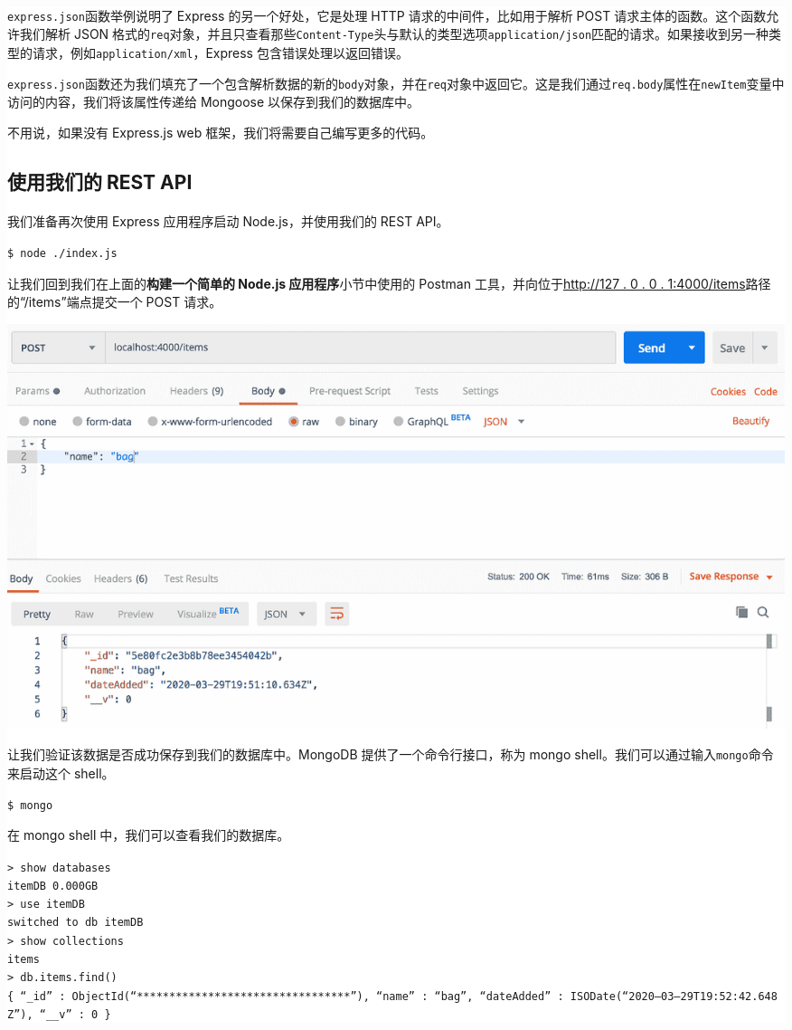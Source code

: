 `express.json`函数举例说明了 Express 的另一个好处，它是处理 HTTP 请求的中间件，比如用于解析 POST 请求主体的函数。这个函数允许我们解析 JSON 格式的`req`对象，并且只查看那些`Content-Type`头与默认的类型选项`application/json`匹配的请求。如果接收到另一种类型的请求，例如`application/xml`，Express 包含错误处理以返回错误。

`express.json`函数还为我们填充了一个包含解析数据的新的`body`对象，并在`req`对象中返回它。这是我们通过`req.body`属性在`newItem`变量中访问的内容，我们将该属性传递给 Mongoose 以保存到我们的数据库中。

不用说，如果没有 Express.js web 框架，我们将需要自己编写更多的代码。

## **使用我们的 REST API**

我们准备再次使用 Express 应用程序启动 Node.js，并使用我们的 REST API。

```
$ node ./index.js
```

让我们回到我们在上面的**构建一个简单的 Node.js 应用程序**小节中使用的 Postman 工具，并向位于[http://127 . 0 . 0 . 1:4000/items](http://127.0.0.1:4000/items)路径的“/items”端点提交一个 POST 请求。

![](img/becefded3c9cfc9de06a49cf1cac2832.png)

让我们验证该数据是否成功保存到我们的数据库中。MongoDB 提供了一个命令行接口，称为 mongo shell。我们可以通过输入`mongo`命令来启动这个 shell。

```
$ mongo
```

在 mongo shell 中，我们可以查看我们的数据库。

```
> show databases
itemDB 0.000GB
> use itemDB
switched to db itemDB
> show collections
items
> db.items.find()
{ “_id” : ObjectId(“*********************************”), “name” : “bag”, “dateAdded” : ISODate(“2020–03–29T19:52:42.648Z”), “__v” : 0 }
```
